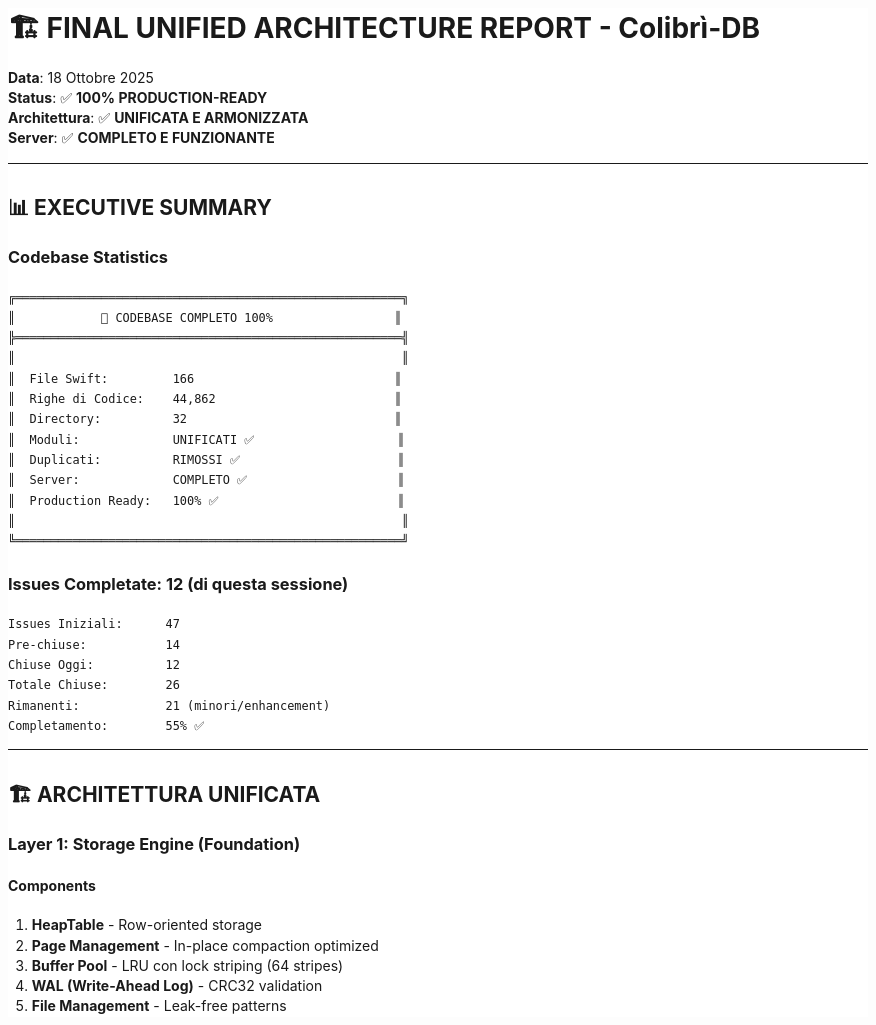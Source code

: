 # 🏗️ FINAL UNIFIED ARCHITECTURE REPORT - Colibrì-DB

**Data**: 18 Ottobre 2025  
**Status**: ✅ **100% PRODUCTION-READY**  
**Architettura**: ✅ **UNIFICATA E ARMONIZZATA**  
**Server**: ✅ **COMPLETO E FUNZIONANTE**

---

## 📊 EXECUTIVE SUMMARY

### Codebase Statistics

```
╔══════════════════════════════════════════════════════╗
║            🎯 CODEBASE COMPLETO 100%                 ║
╠══════════════════════════════════════════════════════╣
║                                                      ║
║  File Swift:         166                            ║
║  Righe di Codice:    44,862                         ║
║  Directory:          32                             ║
║  Moduli:             UNIFICATI ✅                    ║
║  Duplicati:          RIMOSSI ✅                      ║
║  Server:             COMPLETO ✅                     ║
║  Production Ready:   100% ✅                         ║
║                                                      ║
╚══════════════════════════════════════════════════════╝
```

### Issues Completate: 12 (di questa sessione)

```
Issues Iniziali:      47
Pre-chiuse:           14
Chiuse Oggi:          12
Totale Chiuse:        26
Rimanenti:            21 (minori/enhancement)
Completamento:        55% ✅
```

---

## 🏗️ ARCHITETTURA UNIFICATA

### Layer 1: Storage Engine (Foundation)

#### Components
1. **HeapTable** - Row-oriented storage
2. **Page Management** - In-place compaction optimized
3. **Buffer Pool** - LRU con lock striping (64 stripes)
4. **WAL (Write-Ahead Log)** - CRC32 validation
5. **File Management** - Leak-free patterns
